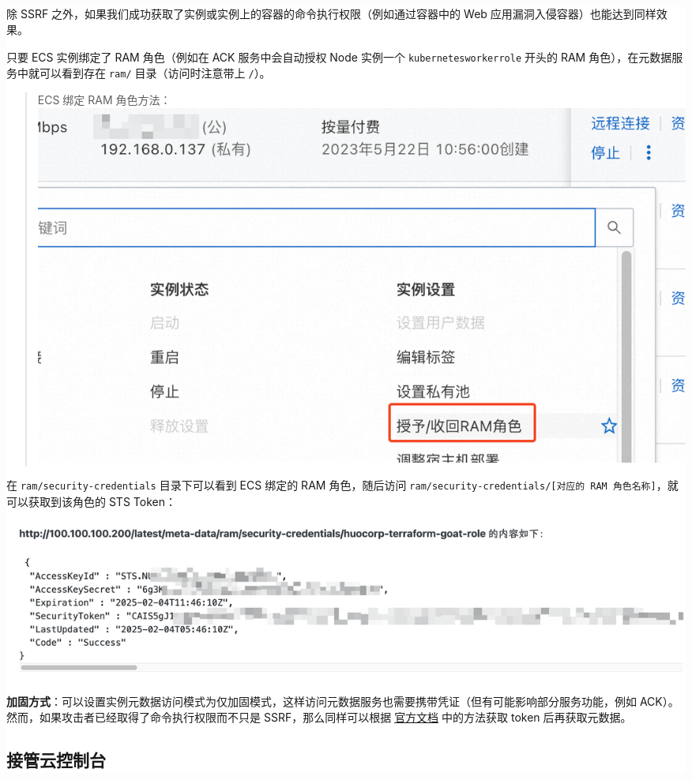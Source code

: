 除 SSRF 之外，如果我们成功获取了实例或实例上的容器的命令执行权限（例如通过容器中的 Web 应用漏洞入侵容器）也能达到同样效果。

只要 ECS 实例绑定了 RAM 角色（例如在 ACK 服务中会自动授权 Node 实例一个 `kubernetesworkerrole` 开头的 RAM 角色），在元数据服务中就可以看到存在 `ram/` 目录（访问时注意带上 `/`）。

> ECS 绑定 RAM 角色方法：
![图 4｜ECS 绑定 RAM 角色](4.png)

在 `ram/security-credentials` 目录下可以看到 ECS 绑定的 RAM 角色，随后访问 `ram/security-credentials/[对应的 RAM 角色名称]`，就可以获取到该角色的 STS Token：

![图 5｜获取 RAM 角色 STS Token](5.png)

**加固方式**：可以设置实例元数据访问模式为仅加固模式，这样访问元数据服务也需要携带凭证（但有可能影响部分服务功能，例如 ACK）。然而，如果攻击者已经取得了命令执行权限而不只是 SSRF，那么同样可以根据 [官方文档](https://help.aliyun.com/zh/ecs/user-guide/view-instance-metadata) 中的方法获取 token 后再获取元数据。

## 接管云控制台
